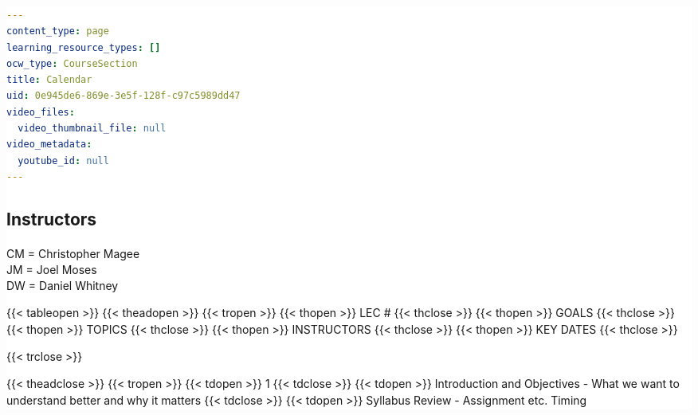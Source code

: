 ```yaml
---
content_type: page
learning_resource_types: []
ocw_type: CourseSection
title: Calendar
uid: 0e945de6-869e-3e5f-128f-c97c5989dd47
video_files:
  video_thumbnail_file: null
video_metadata:
  youtube_id: null
---
```


Instructors
-----------

CM = Christopher Magee  
JM = Joel Moses  
DW = Daniel Whitney  

{{< tableopen >}}
{{< theadopen >}}
{{< tropen >}}
{{< thopen >}}
LEC #
{{< thclose >}}
{{< thopen >}}
GOALS
{{< thclose >}}
{{< thopen >}}
TOPICS
{{< thclose >}}
{{< thopen >}}
INSTRUCTORS
{{< thclose >}}
{{< thopen >}}
KEY DATES
{{< thclose >}}

{{< trclose >}}

{{< theadclose >}}
{{< tropen >}}
{{< tdopen >}}
1
{{< tdclose >}}
{{< tdopen >}}
Introduction and Objectives - What we want to understand better and why it matters
{{< tdclose >}}
{{< tdopen >}}
Syllabus Review - Assignment etc. Timing  
  